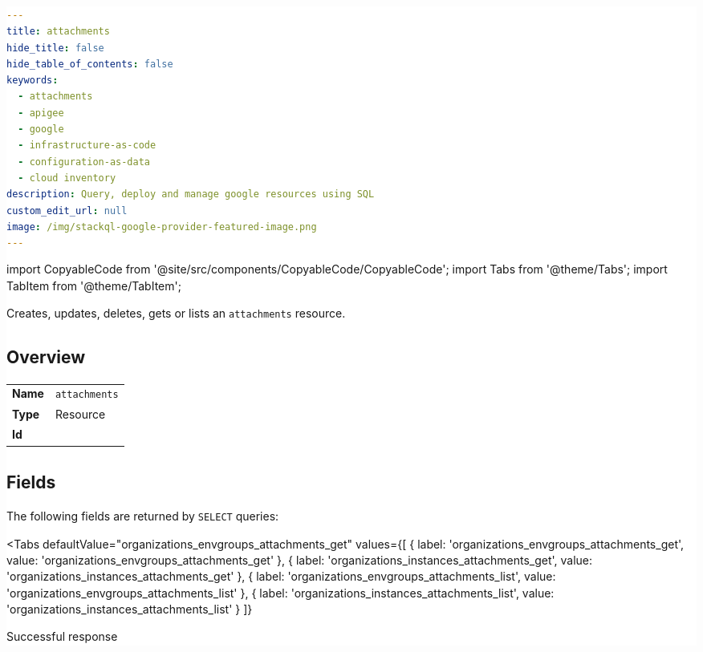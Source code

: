 ```yaml
--- 
title: attachments
hide_title: false
hide_table_of_contents: false
keywords:
  - attachments
  - apigee
  - google
  - infrastructure-as-code
  - configuration-as-data
  - cloud inventory
description: Query, deploy and manage google resources using SQL
custom_edit_url: null
image: /img/stackql-google-provider-featured-image.png
---
```


import CopyableCode from '@site/src/components/CopyableCode/CopyableCode';
import Tabs from '@theme/Tabs';
import TabItem from '@theme/TabItem';

Creates, updates, deletes, gets or lists an <code>attachments</code> resource.

## Overview
<table><tbody>
<tr><td><b>Name</b></td><td><code>attachments</code></td></tr>
<tr><td><b>Type</b></td><td>Resource</td></tr>
<tr><td><b>Id</b></td><td><CopyableCode code="google.apigee.attachments" /></td></tr>
</tbody></table>

## Fields

The following fields are returned by `SELECT` queries:

<Tabs
    defaultValue="organizations_envgroups_attachments_get"
    values={[
        { label: 'organizations_envgroups_attachments_get', value: 'organizations_envgroups_attachments_get' },
        { label: 'organizations_instances_attachments_get', value: 'organizations_instances_attachments_get' },
        { label: 'organizations_envgroups_attachments_list', value: 'organizations_envgroups_attachments_list' },
        { label: 'organizations_instances_attachments_list', value: 'organizations_instances_attachments_list' }
    ]}
>
<TabItem value="organizations_envgroups_attachments_get">

Successful response
